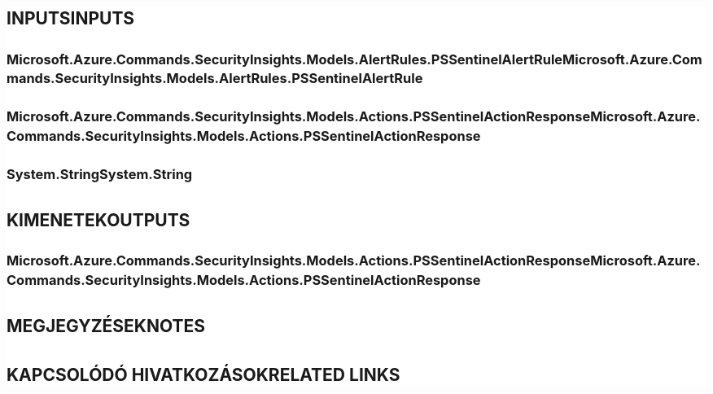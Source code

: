 ## <span data-ttu-id="a144d-144">INPUTS</span><span class="sxs-lookup"><span data-stu-id="a144d-144">INPUTS</span></span>

### <span data-ttu-id="a144d-145">Microsoft.Azure.Commands.SecurityInsights.Models.AlertRules.PSSentinelAlertRule</span><span class="sxs-lookup"><span data-stu-id="a144d-145">Microsoft.Azure.Commands.SecurityInsights.Models.AlertRules.PSSentinelAlertRule</span></span>

### <span data-ttu-id="a144d-146">Microsoft.Azure.Commands.SecurityInsights.Models.Actions.PSSentinelActionResponse</span><span class="sxs-lookup"><span data-stu-id="a144d-146">Microsoft.Azure.Commands.SecurityInsights.Models.Actions.PSSentinelActionResponse</span></span>

### <span data-ttu-id="a144d-147">System.String</span><span class="sxs-lookup"><span data-stu-id="a144d-147">System.String</span></span>

## <span data-ttu-id="a144d-148">KIMENETEK</span><span class="sxs-lookup"><span data-stu-id="a144d-148">OUTPUTS</span></span>

### <span data-ttu-id="a144d-149">Microsoft.Azure.Commands.SecurityInsights.Models.Actions.PSSentinelActionResponse</span><span class="sxs-lookup"><span data-stu-id="a144d-149">Microsoft.Azure.Commands.SecurityInsights.Models.Actions.PSSentinelActionResponse</span></span>

## <span data-ttu-id="a144d-150">MEGJEGYZÉSEK</span><span class="sxs-lookup"><span data-stu-id="a144d-150">NOTES</span></span>

## <span data-ttu-id="a144d-151">KAPCSOLÓDÓ HIVATKOZÁSOK</span><span class="sxs-lookup"><span data-stu-id="a144d-151">RELATED LINKS</span></span>
